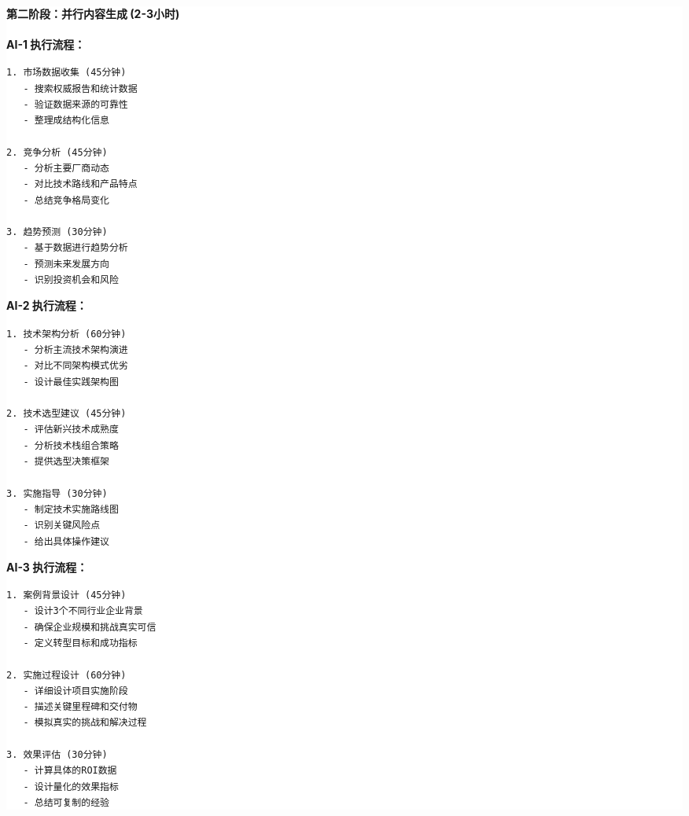 #### **第二阶段：并行内容生成 (2-3小时)**

**AI-1 执行流程：**
```
1. 市场数据收集 (45分钟)
   - 搜索权威报告和统计数据
   - 验证数据来源的可靠性
   - 整理成结构化信息

2. 竞争分析 (45分钟)
   - 分析主要厂商动态
   - 对比技术路线和产品特点
   - 总结竞争格局变化

3. 趋势预测 (30分钟)
   - 基于数据进行趋势分析
   - 预测未来发展方向
   - 识别投资机会和风险
```

**AI-2 执行流程：**
```
1. 技术架构分析 (60分钟)
   - 分析主流技术架构演进
   - 对比不同架构模式优劣
   - 设计最佳实践架构图

2. 技术选型建议 (45分钟)
   - 评估新兴技术成熟度
   - 分析技术栈组合策略
   - 提供选型决策框架

3. 实施指导 (30分钟)
   - 制定技术实施路线图
   - 识别关键风险点
   - 给出具体操作建议
```

**AI-3 执行流程：**
```
1. 案例背景设计 (45分钟)
   - 设计3个不同行业企业背景
   - 确保企业规模和挑战真实可信
   - 定义转型目标和成功指标

2. 实施过程设计 (60分钟)
   - 详细设计项目实施阶段
   - 描述关键里程碑和交付物
   - 模拟真实的挑战和解决过程

3. 效果评估 (30分钟)
   - 计算具体的ROI数据
   - 设计量化的效果指标
   - 总结可复制的经验
```
